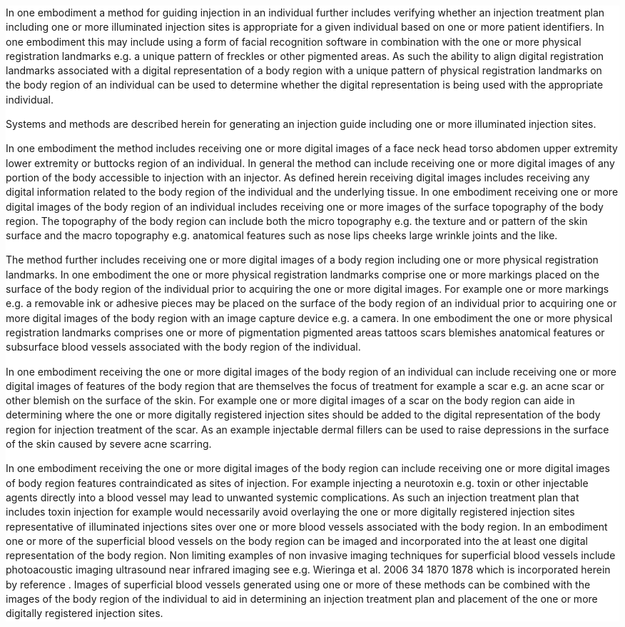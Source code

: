 In one embodiment a method for guiding injection in an individual further includes verifying whether an injection treatment plan including one or more illuminated injection sites is appropriate for a given individual based on one or more patient identifiers. In one embodiment this may include using a form of facial recognition software in combination with the one or more physical registration landmarks e.g. a unique pattern of freckles or other pigmented areas. As such the ability to align digital registration landmarks associated with a digital representation of a body region with a unique pattern of physical registration landmarks on the body region of an individual can be used to determine whether the digital representation is being used with the appropriate individual.

Systems and methods are described herein for generating an injection guide including one or more illuminated injection sites.

In one embodiment the method includes receiving one or more digital images of a face neck head torso abdomen upper extremity lower extremity or buttocks region of an individual. In general the method can include receiving one or more digital images of any portion of the body accessible to injection with an injector. As defined herein receiving digital images includes receiving any digital information related to the body region of the individual and the underlying tissue. In one embodiment receiving one or more digital images of the body region of an individual includes receiving one or more images of the surface topography of the body region. The topography of the body region can include both the micro topography e.g. the texture and or pattern of the skin surface and the macro topography e.g. anatomical features such as nose lips cheeks large wrinkle joints and the like.

The method further includes receiving one or more digital images of a body region including one or more physical registration landmarks. In one embodiment the one or more physical registration landmarks comprise one or more markings placed on the surface of the body region of the individual prior to acquiring the one or more digital images. For example one or more markings e.g. a removable ink or adhesive pieces may be placed on the surface of the body region of an individual prior to acquiring one or more digital images of the body region with an image capture device e.g. a camera. In one embodiment the one or more physical registration landmarks comprises one or more of pigmentation pigmented areas tattoos scars blemishes anatomical features or subsurface blood vessels associated with the body region of the individual.

In one embodiment receiving the one or more digital images of the body region of an individual can include receiving one or more digital images of features of the body region that are themselves the focus of treatment for example a scar e.g. an acne scar or other blemish on the surface of the skin. For example one or more digital images of a scar on the body region can aide in determining where the one or more digitally registered injection sites should be added to the digital representation of the body region for injection treatment of the scar. As an example injectable dermal fillers can be used to raise depressions in the surface of the skin caused by severe acne scarring.

In one embodiment receiving the one or more digital images of the body region can include receiving one or more digital images of body region features contraindicated as sites of injection. For example injecting a neurotoxin e.g. toxin or other injectable agents directly into a blood vessel may lead to unwanted systemic complications. As such an injection treatment plan that includes toxin injection for example would necessarily avoid overlaying the one or more digitally registered injection sites representative of illuminated injections sites over one or more blood vessels associated with the body region. In an embodiment one or more of the superficial blood vessels on the body region can be imaged and incorporated into the at least one digital representation of the body region. Non limiting examples of non invasive imaging techniques for superficial blood vessels include photoacoustic imaging ultrasound near infrared imaging see e.g. Wieringa et al. 2006 34 1870 1878 which is incorporated herein by reference . Images of superficial blood vessels generated using one or more of these methods can be combined with the images of the body region of the individual to aid in determining an injection treatment plan and placement of the one or more digitally registered injection sites.
